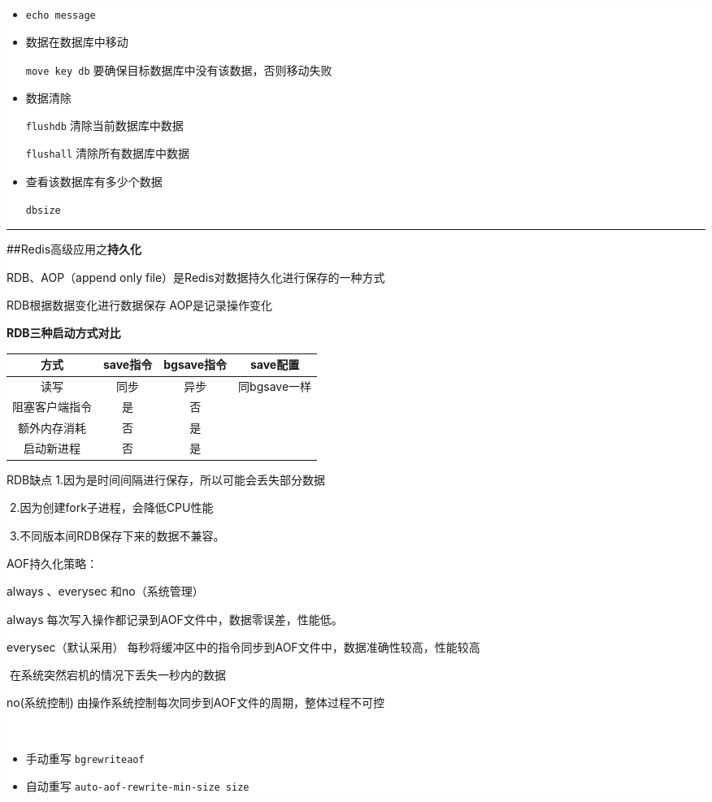 * `echo message`

* 数据在数据库中移动

  `move key db`           要确保目标数据库中没有该数据，否则移动失败

* 数据清除

  `flushdb`          清除当前数据库中数据

  `flushall`        清除所有数据库中数据

* 查看该数据库有多少个数据

  `dbsize`



------



##Redis高级应用之**持久化**

RDB、AOP（append only file）是Redis对数据持久化进行保存的一种方式  

RDB根据数据变化进行数据保存  AOP是记录操作变化

**RDB三种启动方式对比**

|      方式      | save指令 | bgsave指令 |   save配置   |
| :------------: | :------: | :--------: | :----------: |
|      读写      |   同步   |    异步    | 同bgsave一样 |
| 阻塞客户端指令 |    是    |     否     |              |
|  额外内存消耗  |    否    |     是     |              |
|   启动新进程   |    否    |     是     |              |



RDB缺点   1.因为是时间间隔进行保存，所以可能会丢失部分数据

​				  2.因为创建fork子进程，会降低CPU性能

​                  3.不同版本间RDB保存下来的数据不兼容。

AOF持久化策略：

always  、everysec 和no（系统管理）

always   每次写入操作都记录到AOF文件中，数据零误差，性能低。

everysec（默认采用）   每秒将缓冲区中的指令同步到AOF文件中，数据准确性较高，性能较高

​               在系统突然宕机的情况下丢失一秒内的数据

no(系统控制)   由操作系统控制每次同步到AOF文件的周期，整体过程不可控

​        

* 手动重写 `bgrewriteaof`

* 自动重写 `auto-aof-rewrite-min-size size`
